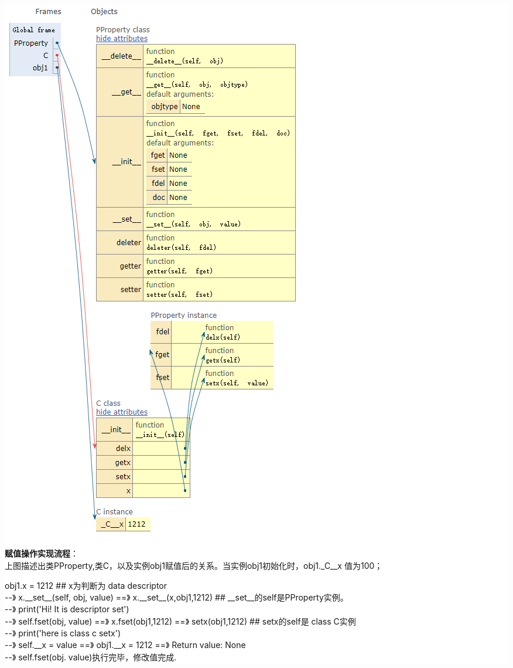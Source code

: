 
![PProperty](https://github.com/JMing-Li/JMing-Li.github.io/raw/master/img/in-post/property.png)

**赋值操作实现流程**：  
上图描述出类PProperty,类C，以及实例obj1赋值后的关系。当实例obj1初始化时，obj1.\_C\_\_x 值为100；  

obj1.x = 1212    ## x为判断为 data descriptor   
--》 x.\_\_set\_\_(self, obj, value)  ==》  x.\_\_set\_\_(x,obj1,1212)  ## \_\_set\_\_的self是PProperty实例。   
--》 print('Hi! It is descriptor set')  
--》 self.fset(obj, value) ==》 x.fset(obj1,1212) ==》 setx(obj1,1212)  ## setx的self是 class C实例  
--》 print('here is class c setx')  
--》 self.\_\_x = value  ==》  obj1.\_\_x = 1212  ==》 Return value: None  
--》 self.fset(obj. value)执行完毕，修改值完成.  
